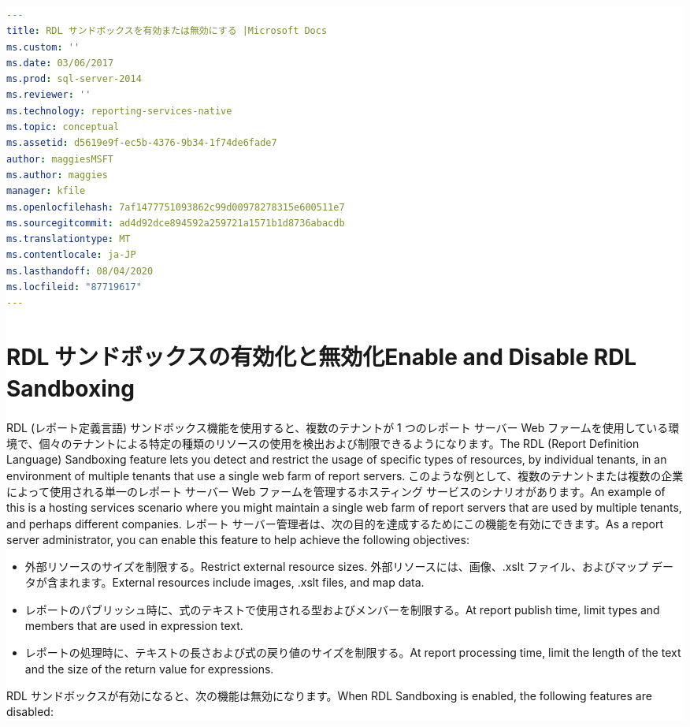 ```yaml
---
title: RDL サンドボックスを有効または無効にする |Microsoft Docs
ms.custom: ''
ms.date: 03/06/2017
ms.prod: sql-server-2014
ms.reviewer: ''
ms.technology: reporting-services-native
ms.topic: conceptual
ms.assetid: d5619e9f-ec5b-4376-9b34-1f74de6fade7
author: maggiesMSFT
ms.author: maggies
manager: kfile
ms.openlocfilehash: 7af1477751093862c99d00978278315e600511e7
ms.sourcegitcommit: ad4d92dce894592a259721a1571b1d8736abacdb
ms.translationtype: MT
ms.contentlocale: ja-JP
ms.lasthandoff: 08/04/2020
ms.locfileid: "87719617"
---
```

# <a name="enable-and-disable-rdl-sandboxing"></a><span data-ttu-id="a7091-102">RDL サンドボックスの有効化と無効化</span><span class="sxs-lookup"><span data-stu-id="a7091-102">Enable and Disable RDL Sandboxing</span></span>
  <span data-ttu-id="a7091-103">RDL (レポート定義言語) サンドボックス機能を使用すると、複数のテナントが 1 つのレポート サーバー Web ファームを使用している環境で、個々のテナントによる特定の種類のリソースの使用を検出および制限できるようになります。</span><span class="sxs-lookup"><span data-stu-id="a7091-103">The RDL (Report Definition Language) Sandboxing feature lets you detect and restrict the usage of specific types of resources, by individual tenants, in an environment of multiple tenants that use a single web farm of report servers.</span></span> <span data-ttu-id="a7091-104">このような例として、複数のテナントまたは複数の企業によって使用される単一のレポート サーバー Web ファームを管理するホスティング サービスのシナリオがあります。</span><span class="sxs-lookup"><span data-stu-id="a7091-104">An example of this is a hosting services scenario where you might maintain a single web farm of report servers that are used by multiple tenants, and perhaps different companies.</span></span> <span data-ttu-id="a7091-105">レポート サーバー管理者は、次の目的を達成するためにこの機能を有効にできます。</span><span class="sxs-lookup"><span data-stu-id="a7091-105">As a report server administrator, you can enable this feature to help achieve the following objectives:</span></span>  
  
-   <span data-ttu-id="a7091-106">外部リソースのサイズを制限する。</span><span class="sxs-lookup"><span data-stu-id="a7091-106">Restrict external resource sizes.</span></span> <span data-ttu-id="a7091-107">外部リソースには、画像、.xslt ファイル、およびマップ データが含まれます。</span><span class="sxs-lookup"><span data-stu-id="a7091-107">External resources include images, .xslt files, and map data.</span></span>  
  
-   <span data-ttu-id="a7091-108">レポートのパブリッシュ時に、式のテキストで使用される型およびメンバーを制限する。</span><span class="sxs-lookup"><span data-stu-id="a7091-108">At report publish time, limit types and members that are used in expression text.</span></span>  
  
-   <span data-ttu-id="a7091-109">レポートの処理時に、テキストの長さおよび式の戻り値のサイズを制限する。</span><span class="sxs-lookup"><span data-stu-id="a7091-109">At report processing time, limit the length of the text and the size of the return value for expressions.</span></span>  
  
 <span data-ttu-id="a7091-110">RDL サンドボックスが有効になると、次の機能は無効になります。</span><span class="sxs-lookup"><span data-stu-id="a7091-110">When RDL Sandboxing is enabled, the following features are disabled:</span></span>  
  